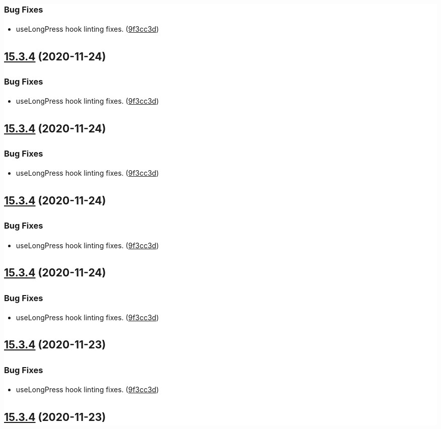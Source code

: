 
### Bug Fixes

* useLongPress hook linting fixes. ([9f3cc3d](https://github.com/streamich/react-use/commit/9f3cc3d33ac96b1b6f981d407ac08068af55f488))

## [15.3.4](https://github.com/streamich/react-use/compare/v15.3.3...v15.3.4) (2020-11-24)


### Bug Fixes

* useLongPress hook linting fixes. ([9f3cc3d](https://github.com/streamich/react-use/commit/9f3cc3d33ac96b1b6f981d407ac08068af55f488))

## [15.3.4](https://github.com/streamich/react-use/compare/v15.3.3...v15.3.4) (2020-11-24)


### Bug Fixes

* useLongPress hook linting fixes. ([9f3cc3d](https://github.com/streamich/react-use/commit/9f3cc3d33ac96b1b6f981d407ac08068af55f488))

## [15.3.4](https://github.com/streamich/react-use/compare/v15.3.3...v15.3.4) (2020-11-24)


### Bug Fixes

* useLongPress hook linting fixes. ([9f3cc3d](https://github.com/streamich/react-use/commit/9f3cc3d33ac96b1b6f981d407ac08068af55f488))

## [15.3.4](https://github.com/streamich/react-use/compare/v15.3.3...v15.3.4) (2020-11-24)


### Bug Fixes

* useLongPress hook linting fixes. ([9f3cc3d](https://github.com/streamich/react-use/commit/9f3cc3d33ac96b1b6f981d407ac08068af55f488))

## [15.3.4](https://github.com/streamich/react-use/compare/v15.3.3...v15.3.4) (2020-11-23)


### Bug Fixes

* useLongPress hook linting fixes. ([9f3cc3d](https://github.com/streamich/react-use/commit/9f3cc3d33ac96b1b6f981d407ac08068af55f488))

## [15.3.4](https://github.com/streamich/react-use/compare/v15.3.3...v15.3.4) (2020-11-23)
